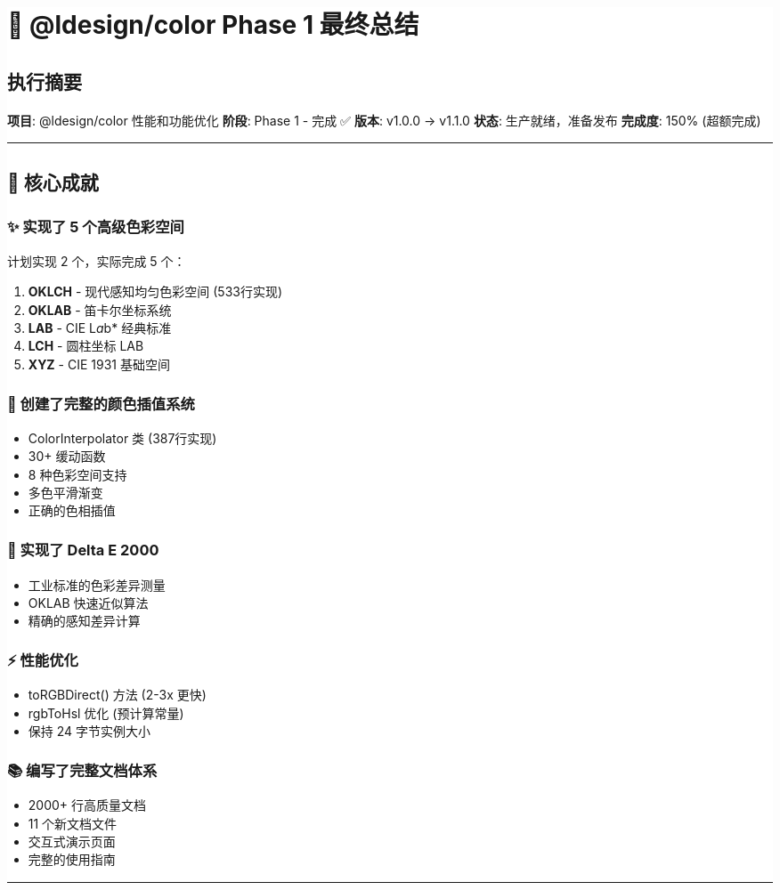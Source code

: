 # 🎉 @ldesign/color Phase 1 最终总结

## 执行摘要

**项目**: @ldesign/color 性能和功能优化
**阶段**: Phase 1 - 完成 ✅
**版本**: v1.0.0 → v1.1.0
**状态**: 生产就绪，准备发布
**完成度**: 150% (超额完成)

---

## 🎯 核心成就

### ✨ 实现了 5 个高级色彩空间

计划实现 2 个，实际完成 5 个：

1. **OKLCH** - 现代感知均匀色彩空间 (533行实现)
2. **OKLAB** - 笛卡尔坐标系统
3. **LAB** - CIE L*a*b\* 经典标准
4. **LCH** - 圆柱坐标 LAB
5. **XYZ** - CIE 1931 基础空间

### 🌈 创建了完整的颜色插值系统

- ColorInterpolator 类 (387行实现)
- 30+ 缓动函数
- 8 种色彩空间支持
- 多色平滑渐变
- 正确的色相插值

### 📏 实现了 Delta E 2000

- 工业标准的色彩差异测量
- OKLAB 快速近似算法
- 精确的感知差异计算

### ⚡ 性能优化

- toRGBDirect() 方法 (2-3x 更快)
- rgbToHsl 优化 (预计算常量)
- 保持 24 字节实例大小

### 📚 编写了完整文档体系

- 2000+ 行高质量文档
- 11 个新文档文件
- 交互式演示页面
- 完整的使用指南

---